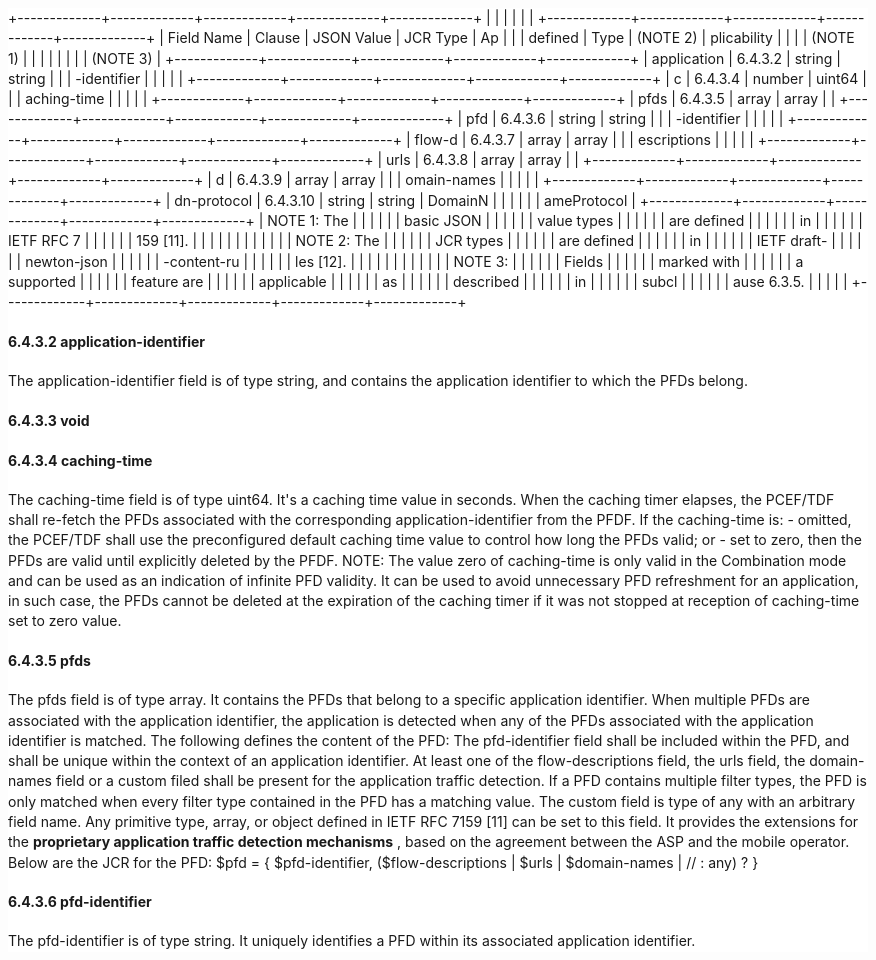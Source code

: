 +-------------+-------------+-------------+-------------+-------------+ | | | | | | +-------------+-------------+-------------+-------------+-------------+ | Field Name | Clause | JSON Value | JCR Type | Ap | | | defined | Type | (NOTE 2) | plicability | | | | (NOTE 1) | | | | | | | | (NOTE 3) | +-------------+-------------+-------------+-------------+-------------+ | application | 6.4.3.2 | string | string | | | -identifier | | | | | +-------------+-------------+-------------+-------------+-------------+ | c | 6.4.3.4 | number | uint64 | | | aching-time | | | | | +-------------+-------------+-------------+-------------+-------------+ | pfds | 6.4.3.5 | array | array | | +-------------+-------------+-------------+-------------+-------------+ | pfd | 6.4.3.6 | string | string | | | -identifier | | | | | +-------------+-------------+-------------+-------------+-------------+ | flow-d | 6.4.3.7 | array | array | | | escriptions | | | | | +-------------+-------------+-------------+-------------+-------------+ | urls | 6.4.3.8 | array | array | | +-------------+-------------+-------------+-------------+-------------+ | d | 6.4.3.9 | array | array | | | omain-names | | | | | +-------------+-------------+-------------+-------------+-------------+ | dn-protocol | 6.4.3.10 | string | string | DomainN | | | | | | ameProtocol | +-------------+-------------+-------------+-------------+-------------+ | NOTE 1: The | | | | | | basic JSON | | | | | | value types | | | | | | are defined | | | | | | in | | | | | | IETF RFC 7 | | | | | | 159 [11]. | | | | | | | | | | | | NOTE 2: The | | | | | | JCR types | | | | | | are defined | | | | | | in | | | | | | IETF draft- | | | | | | newton-json | | | | | | -content-ru | | | | | | les [12]. | | | | | | | | | | | | NOTE 3: | | | | | | Fields | | | | | | marked with | | | | | | a supported | | | | | | feature are | | | | | | applicable | | | | | | as | | | | | | described | | | | | | in | | | | | | subcl | | | | | | ause 6.3.5. | | | | | +-------------+-------------+-------------+-------------+-------------+
#### 6.4.3.2 application-identifier
The application-identifier field is of type string, and contains the
application identifier to which the PFDs belong.
#### 6.4.3.3 void
#### 6.4.3.4 caching-time
The caching-time field is of type uint64. It's a caching time value in
seconds. When the caching timer elapses, the PCEF/TDF shall re-fetch the PFDs
associated with the corresponding application-identifier from the PFDF. If the
caching-time is:
\- omitted, the PCEF/TDF shall use the preconfigured default caching time
value to control how long the PFDs valid; or
\- set to zero, then the PFDs are valid until explicitly deleted by the PFDF.
NOTE: The value zero of caching-time is only valid in the Combination mode and
can be used as an indication of infinite PFD validity. It can be used to avoid
unnecessary PFD refreshment for an application, in such case, the PFDs cannot
be deleted at the expiration of the caching timer if it was not stopped at
reception of caching-time set to zero value.
#### 6.4.3.5 pfds
The pfds field is of type array. It contains the PFDs that belong to a
specific application identifier. When multiple PFDs are associated with the
application identifier, the application is detected when any of the PFDs
associated with the application identifier is matched.
The following defines the content of the PFD:
The pfd-identifier field shall be included within the PFD, and shall be unique
within the context of an application identifier.
At least one of the flow-descriptions field, the urls field, the domain-names
field or a custom filed shall be present for the application traffic
detection. If a PFD contains multiple filter types, the PFD is only matched
when every filter type contained in the PFD has a matching value.
The custom field is type of any with an arbitrary field name. Any primitive
type, array, or object defined in IETF RFC 7159 [11] can be set to this field.
It provides the extensions for the **proprietary application traffic detection
mechanisms** , based on the agreement between the ASP and the mobile operator.
Below are the JCR for the PFD:
\$pfd = {
\$pfd-identifier,
(\$flow-descriptions \| \$urls \| \$domain-names \| // : any) ?
}
#### 6.4.3.6 pfd-identifier
The pfd-identifier is of type string. It uniquely identifies a PFD within its
associated application identifier.